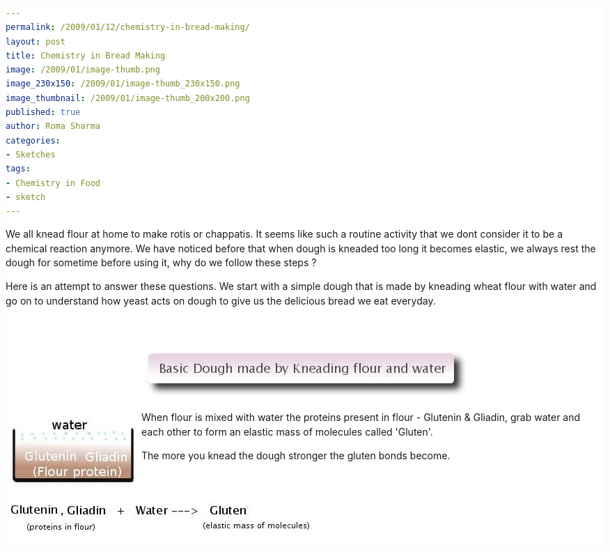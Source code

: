 ```yaml
--- 
permalink: /2009/01/12/chemistry-in-bread-making/
layout: post
title: Chemistry in Bread Making
image: /2009/01/image-thumb.png
image_230x150: /2009/01/image-thumb_230x150.png
image_thumbnail: /2009/01/image-thumb_200x200.png
published: true
author: Roma Sharma
categories: 
- Sketches
tags:
- Chemistry in Food
- sketch
---
```

We all knead flour at home to make rotis or chappatis. It seems like such a routine activity that we dont consider it to be a chemical reaction anymore. We have noticed before that when dough is kneaded too long it becomes elastic, we always rest the dough for sometime before using it, why do we follow these steps ?

Here is an attempt to answer these questions. We start with a simple dough that is made by kneading wheat flour with water and go on to understand how yeast acts on dough to give us the delicious bread we eat everyday.

<span style="font-family:'Palatino Linotype';"> </span>

<a href="/2009/01/image.png"><span style="font-family:'Palatino Linotype';color:#000000;font-size:x-small;"><img style="display:block;float:none;margin-left:auto;margin-right:auto;border-width:0;" title="image" src="/2009/01/image-thumb.png" alt="image" width="463" height="84" border="0" /></span></a>

<a href="/2009/01/image1.png"><span style="font-family:'Palatino Linotype';color:#000000;font-size:x-small;"><img style="display:inline;margin-left:0;margin-right:0;border-width:0;" title="image" src="/2009/01/image-thumb1.png" alt="image" width="195" height="117" align="left" border="0" /></span></a>

When flour is mixed with water the proteins present in flour - Glutenin &amp; Gliadin, grab water and each other to form an elastic mass of molecules called 'Gluten'.

The more you knead the dough stronger the gluten bonds become.

<span style="font-family:'Palatino Linotype';font-size:x-small;"> </span>

<a href="/2009/01/image2.png"><span style="font-family:'Palatino Linotype';color:#000000;font-size:x-small;"><img style="display:inline;border-width:0;" title="image" src="/2009/01/image-thumb2.png" alt="image" width="444" height="66" border="0" /></span></a>
